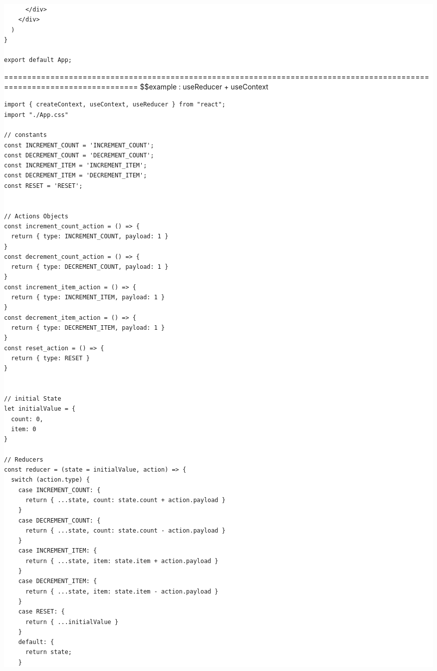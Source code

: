 	      </div>
	    </div>
	  )
	}

	export default App;

=========================================================================================================================
$$example : useReducer + useContext


	import { createContext, useContext, useReducer } from "react";
	import "./App.css"

	// constants
	const INCREMENT_COUNT = 'INCREMENT_COUNT';
	const DECREMENT_COUNT = 'DECREMENT_COUNT';
	const INCREMENT_ITEM = 'INCREMENT_ITEM';
	const DECREMENT_ITEM = 'DECREMENT_ITEM';
	const RESET = 'RESET';


	// Actions Objects
	const increment_count_action = () => {
	  return { type: INCREMENT_COUNT, payload: 1 }
	}
	const decrement_count_action = () => {
	  return { type: DECREMENT_COUNT, payload: 1 }
	}
	const increment_item_action = () => {
	  return { type: INCREMENT_ITEM, payload: 1 }
	}
	const decrement_item_action = () => {
	  return { type: DECREMENT_ITEM, payload: 1 }
	}
	const reset_action = () => {
	  return { type: RESET }
	}


	// initial State
	let initialValue = {
	  count: 0,
	  item: 0
	}

	// Reducers
	const reducer = (state = initialValue, action) => {
	  switch (action.type) {
	    case INCREMENT_COUNT: {
	      return { ...state, count: state.count + action.payload }
	    }
	    case DECREMENT_COUNT: {
	      return { ...state, count: state.count - action.payload }
	    }
	    case INCREMENT_ITEM: {
	      return { ...state, item: state.item + action.payload }
	    }
	    case DECREMENT_ITEM: {
	      return { ...state, item: state.item - action.payload }
	    }
	    case RESET: {
	      return { ...initialValue }
	    }
	    default: {
	      return state;
	    }